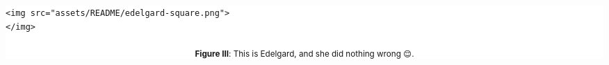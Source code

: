     <img src="assets/README/edelgard-square.png">
    </img>
</p>

<p align=center>
    <sub>
        <strong>Figure III</strong>: This is Edelgard, and she did nothing wrong 😌.
    </sub>
</p>

